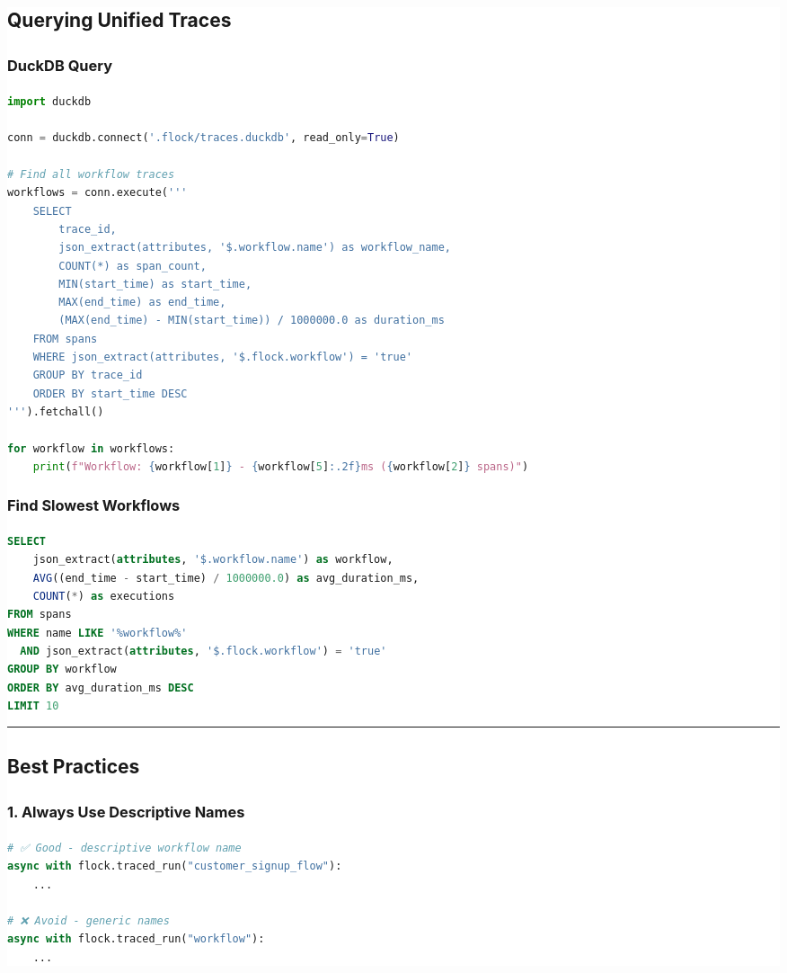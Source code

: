 
## Querying Unified Traces

### DuckDB Query

```python
import duckdb

conn = duckdb.connect('.flock/traces.duckdb', read_only=True)

# Find all workflow traces
workflows = conn.execute('''
    SELECT
        trace_id,
        json_extract(attributes, '$.workflow.name') as workflow_name,
        COUNT(*) as span_count,
        MIN(start_time) as start_time,
        MAX(end_time) as end_time,
        (MAX(end_time) - MIN(start_time)) / 1000000.0 as duration_ms
    FROM spans
    WHERE json_extract(attributes, '$.flock.workflow') = 'true'
    GROUP BY trace_id
    ORDER BY start_time DESC
''').fetchall()

for workflow in workflows:
    print(f"Workflow: {workflow[1]} - {workflow[5]:.2f}ms ({workflow[2]} spans)")
```

### Find Slowest Workflows

```sql
SELECT
    json_extract(attributes, '$.workflow.name') as workflow,
    AVG((end_time - start_time) / 1000000.0) as avg_duration_ms,
    COUNT(*) as executions
FROM spans
WHERE name LIKE '%workflow%'
  AND json_extract(attributes, '$.flock.workflow') = 'true'
GROUP BY workflow
ORDER BY avg_duration_ms DESC
LIMIT 10
```

---

## Best Practices

### 1. Always Use Descriptive Names

```python
# ✅ Good - descriptive workflow name
async with flock.traced_run("customer_signup_flow"):
    ...

# ❌ Avoid - generic names
async with flock.traced_run("workflow"):
    ...
```
